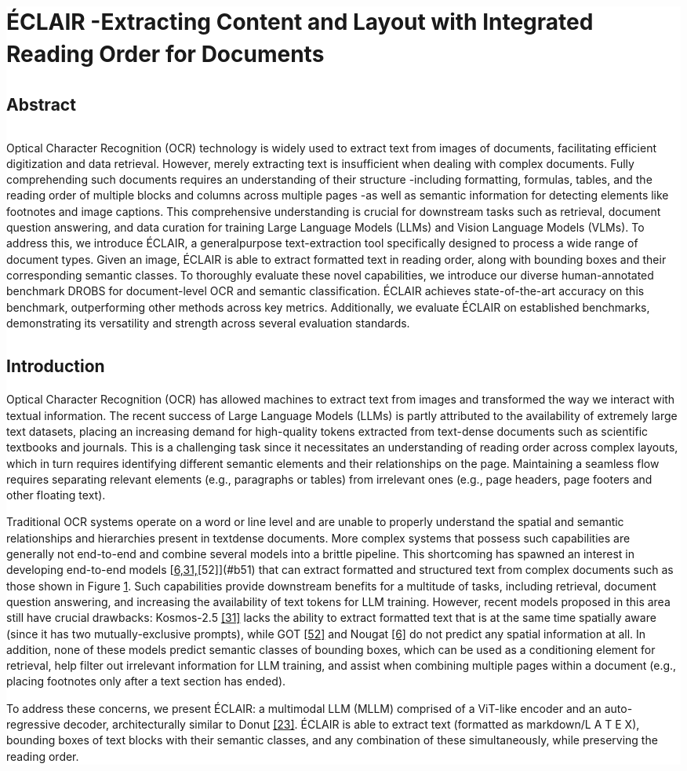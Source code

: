 # ÉCLAIR -Extracting Content and Layout with Integrated Reading Order for Documents

## Abstract

## 

Optical Character Recognition (OCR) technology is widely used to extract text from images of documents, facilitating efficient digitization and data retrieval. However, merely extracting text is insufficient when dealing with complex documents. Fully comprehending such documents requires an understanding of their structure -including formatting, formulas, tables, and the reading order of multiple blocks and columns across multiple pages -as well as semantic information for detecting elements like footnotes and image captions. This comprehensive understanding is crucial for downstream tasks such as retrieval, document question answering, and data curation for training Large Language Models (LLMs) and Vision Language Models (VLMs). To address this, we introduce ÉCLAIR, a generalpurpose text-extraction tool specifically designed to process a wide range of document types. Given an image, ÉCLAIR is able to extract formatted text in reading order, along with bounding boxes and their corresponding semantic classes. To thoroughly evaluate these novel capabilities, we introduce our diverse human-annotated benchmark DROBS for document-level OCR and semantic classification. ÉCLAIR achieves state-of-the-art accuracy on this benchmark, outperforming other methods across key metrics. Additionally, we evaluate ÉCLAIR on established benchmarks, demonstrating its versatility and strength across several evaluation standards.

## Introduction

Optical Character Recognition (OCR) has allowed machines to extract text from images and transformed the way we interact with textual information. The recent success of Large Language Models (LLMs) is partly attributed to the availability of extremely large text datasets, placing an increasing demand for high-quality tokens extracted from text-dense documents such as scientific textbooks and journals. This is a challenging task since it necessitates an understanding of reading order across complex layouts, which in turn requires identifying different semantic elements and their relationships on the page. Maintaining a seamless flow requires separating relevant elements (e.g., paragraphs or tables) from irrelevant ones (e.g., page headers, page footers and other floating text).

Traditional OCR systems operate on a word or line level and are unable to properly understand the spatial and semantic relationships and hierarchies present in textdense documents. More complex systems that possess such capabilities are generally not end-to-end and combine several models into a brittle pipeline. This shortcoming has spawned an interest in developing end-to-end models [[6,](#b5)[31,](#b30)[52]](#b51) that can extract formatted and structured text from complex documents such as those shown in Figure [1](#fig_0). Such capabilities provide downstream benefits for a multitude of tasks, including retrieval, document question answering, and increasing the availability of text tokens for LLM training. However, recent models proposed in this area still have crucial drawbacks: Kosmos-2.5 [[31]](#b30) lacks the ability to extract formatted text that is at the same time spatially aware (since it has two mutually-exclusive prompts), while GOT [[52]](#b51) and Nougat [[6]](#b5) do not predict any spatial information at all. In addition, none of these models predict semantic classes of bounding boxes, which can be used as a conditioning element for retrieval, help filter out irrelevant information for LLM training, and assist when combining multiple pages within a document (e.g., placing footnotes only after a text section has ended).

To address these concerns, we present ÉCLAIR: a multimodal LLM (MLLM) comprised of a ViT-like encoder and an auto-regressive decoder, architecturally similar to Donut [[23]](#b22). ÉCLAIR is able to extract text (formatted as markdown/L A T E X), bounding boxes of text blocks with their semantic classes, and any combination of these simultaneously, while preserving the reading order.
